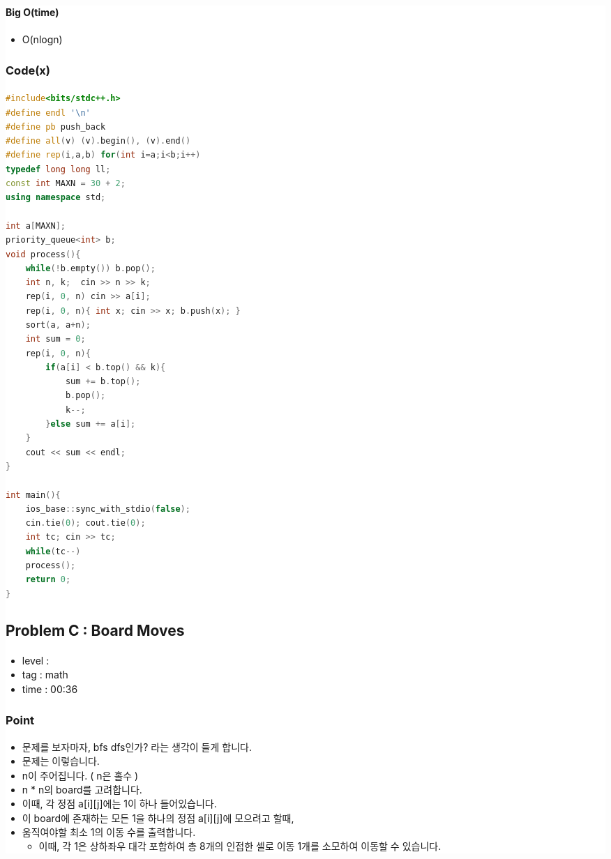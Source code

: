 #### Big O(time)
- O(nlogn)

### Code(x)

```cpp
#include<bits/stdc++.h>
#define endl '\n'
#define pb push_back
#define all(v) (v).begin(), (v).end()
#define rep(i,a,b) for(int i=a;i<b;i++)
typedef long long ll;
const int MAXN = 30 + 2;
using namespace std;

int a[MAXN];
priority_queue<int> b;
void process(){
    while(!b.empty()) b.pop();
    int n, k;  cin >> n >> k;
    rep(i, 0, n) cin >> a[i];
    rep(i, 0, n){ int x; cin >> x; b.push(x); }
    sort(a, a+n);
    int sum = 0;
    rep(i, 0, n){
        if(a[i] < b.top() && k){
            sum += b.top();
            b.pop();
            k--;
        }else sum += a[i];
    }
    cout << sum << endl;
}

int main(){
    ios_base::sync_with_stdio(false);
    cin.tie(0); cout.tie(0);
    int tc; cin >> tc;
    while(tc--)
    process();
    return 0;
}
```

## Problem C : Board Moves

- level : 
- tag : math
- time : 00:36

### Point
- 문제를 보자마자, bfs dfs인가? 라는 생각이 들게 합니다.
- 문제는 이렇습니다.
- n이 주어집니다. ( n은 홀수 )
- n * n의 board를 고려합니다.
- 이때, 각 정점 a[i][j]에는 1이 하나 들어있습니다.
- 이 board에 존재하는 모든 1을 하나의 정점 a[i][j]에 모으려고 할때,
- 움직여야할 최소 1의 이동 수를 출력합니다.
  - 이때, 각 1은 상하좌우 대각 포함하여 총 8개의 인접한 셀로 이동 1개를 소모하여 이동할 수 있습니다.
